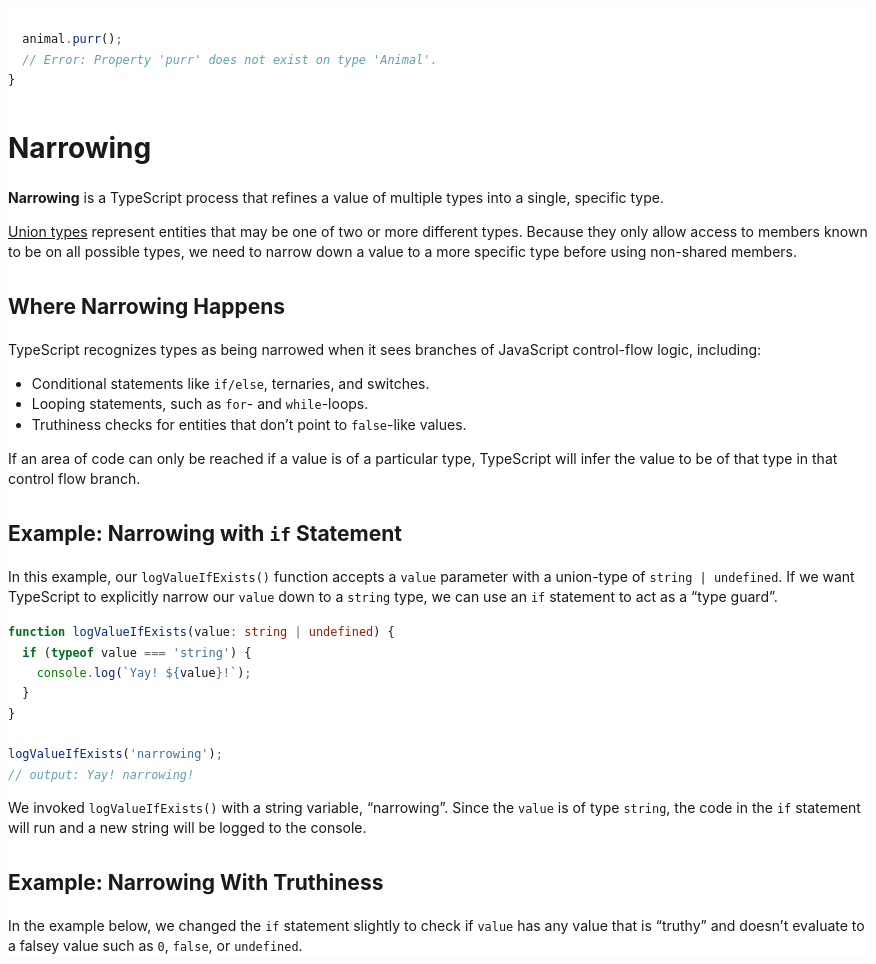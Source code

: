 ```ts

  animal.purr();
  // Error: Property 'purr' does not exist on type 'Animal'.
}
```

# Narrowing

**Narrowing** is a TypeScript process that refines a value of multiple types into a single, specific type.

[Union types](https://www.codecademy.com/resources/docs/typescript/unions) represent entities that may be one of two or more different types. Because they only allow access to members known to be on all possible types, we need to narrow down a value to a more specific type before using non-shared members.

## Where Narrowing Happens

TypeScript recognizes types as being narrowed when it sees branches of JavaScript control-flow logic, including:

- Conditional statements like `if/else`, ternaries, and switches.
- Looping statements, such as `for`- and `while`-loops.
- Truthiness checks for entities that don’t point to `false`-like values.

If an area of code can only be reached if a value is of a particular type, TypeScript will infer the value to be of that type in that control flow branch.

## Example: Narrowing with `if` Statement

In this example, our `logValueIfExists()` function accepts a `value` parameter with a union-type of `string | undefined`. If we want TypeScript to explicitly narrow our `value` down to a `string` type, we can use an `if` statement to act as a “type guard”.

```ts
function logValueIfExists(value: string | undefined) {
  if (typeof value === 'string') {
    console.log(`Yay! ${value}!`);
  }
}

logValueIfExists('narrowing');
// output: Yay! narrowing!
```

We invoked `logValueIfExists()` with a string variable, “narrowing”. Since the `value` is of type `string`, the code in the `if` statement will run and a new string will be logged to the console.

## Example: Narrowing With Truthiness

In the example below, we changed the `if` statement slightly to check if `value` has any value that is “truthy” and doesn’t evaluate to a falsey value such as `0`, `false`, or `undefined`.
